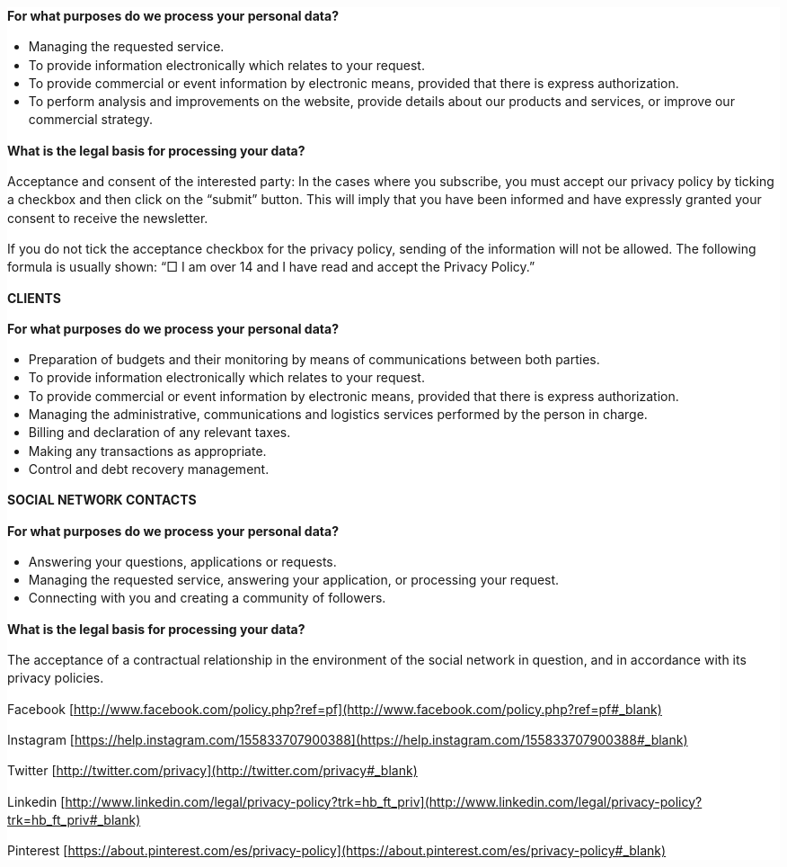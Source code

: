 **For what purposes do we process your personal data?**

* Managing the requested service.
* To provide information electronically which relates to your request.
* To provide commercial or event information by electronic means, provided that there is express authorization.
* To perform analysis and improvements on the website, provide details about our products and services, or improve our commercial strategy.

**What is the legal basis for processing your data?**

Acceptance and consent of the interested party: In the cases where you subscribe, you must accept our privacy policy by ticking a checkbox and then click on the “submit” button. This will imply that you have been informed and have expressly granted your consent to receive the newsletter.

If you do not tick the acceptance checkbox for the privacy policy, sending of the information will not be allowed. The following formula is usually shown: “□ I am over 14 and I have read and accept the Privacy Policy.”

**CLIENTS**

**For what purposes do we process your personal data?**

* Preparation of budgets and their monitoring by means of communications between both parties.
* To provide information electronically which relates to your request.
* To provide commercial or event information by electronic means, provided that there is express authorization.
* Managing the administrative, communications and logistics services performed by the person in charge.
* Billing and declaration of any relevant taxes.
* Making any transactions as appropriate.
* Control and debt recovery management.

**SOCIAL NETWORK CONTACTS**

**For what purposes do we process your personal data?**

* Answering your questions, applications or requests.
* Managing the requested service, answering your application, or processing your request.
* Connecting with you and creating a community of followers.

**What is the legal basis for processing your data?**

The acceptance of a contractual relationship in the environment of the social network in question, and in accordance with its privacy policies.

Facebook [http://www.facebook.com/policy.php?ref=pf](http://www.facebook.com/policy.php?ref=pf#_blank)

Instagram [https://help.instagram.com/155833707900388](https://help.instagram.com/155833707900388#_blank)

Twitter [http://twitter.com/privacy](http://twitter.com/privacy#_blank)

Linkedin [http://www.linkedin.com/legal/privacy-policy?trk=hb_ft_priv](http://www.linkedin.com/legal/privacy-policy?trk=hb_ft_priv#_blank)

Pinterest [https://about.pinterest.com/es/privacy-policy](https://about.pinterest.com/es/privacy-policy#_blank)
